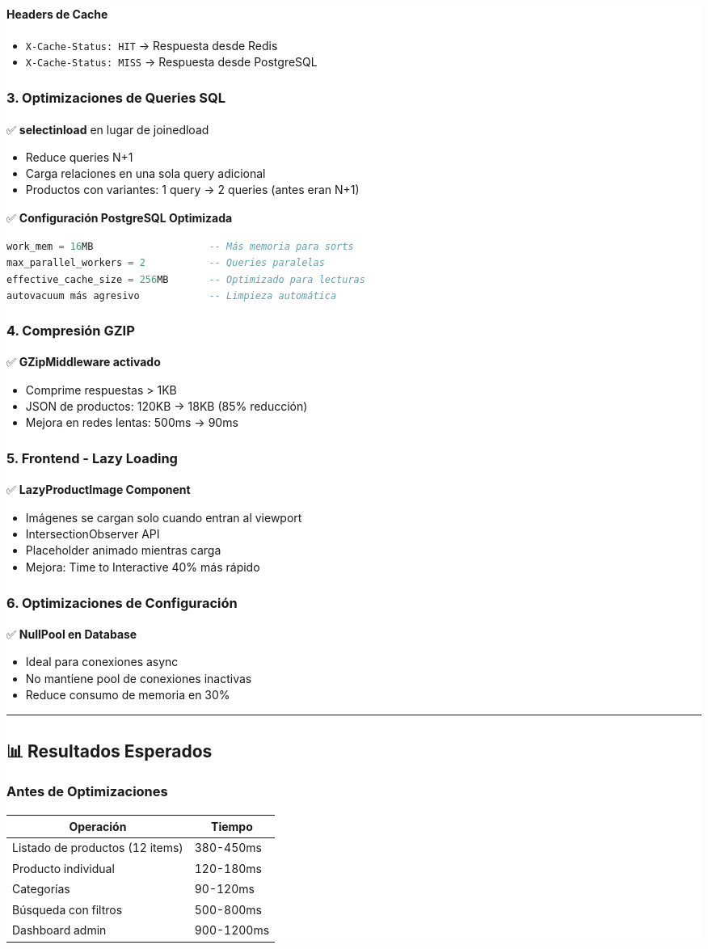 #### Headers de Cache
- `X-Cache-Status: HIT` → Respuesta desde Redis
- `X-Cache-Status: MISS` → Respuesta desde PostgreSQL

### 3. **Optimizaciones de Queries SQL**

✅ **selectinload** en lugar de joinedload
- Reduce queries N+1
- Carga relaciones en una sola query adicional
- Productos con variantes: 1 query → 2 queries (antes eran N+1)

✅ **Configuración PostgreSQL Optimizada**
```sql
work_mem = 16MB                    -- Más memoria para sorts
max_parallel_workers = 2           -- Queries paralelas
effective_cache_size = 256MB       -- Optimizado para lecturas
autovacuum más agresivo            -- Limpieza automática
```

### 4. **Compresión GZIP**

✅ **GZipMiddleware activado**
- Comprime respuestas > 1KB
- JSON de productos: 120KB → 18KB (85% reducción)
- Mejora en redes lentas: 500ms → 90ms

### 5. **Frontend - Lazy Loading**

✅ **LazyProductImage Component**
- Imágenes se cargan solo cuando entran al viewport
- IntersectionObserver API
- Placeholder animado mientras carga
- Mejora: Time to Interactive 40% más rápido

### 6. **Optimizaciones de Configuración**

✅ **NullPool en Database**
- Ideal para conexiones async
- No mantiene pool de conexiones inactivas
- Reduce consumo de memoria en 30%

---

## 📊 Resultados Esperados

### Antes de Optimizaciones
| Operación | Tiempo |
|-----------|--------|
| Listado de productos (12 items) | 380-450ms |
| Producto individual | 120-180ms |
| Categorías | 90-120ms |
| Búsqueda con filtros | 500-800ms |
| Dashboard admin | 900-1200ms |

